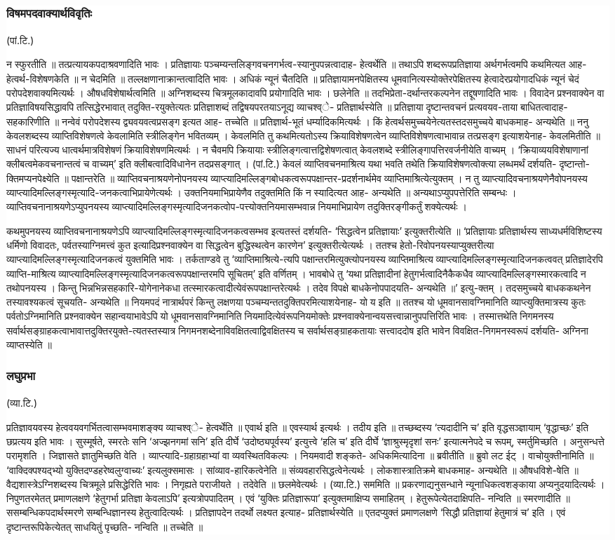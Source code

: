 ### **विषमपदवाक्यार्थविवृतिः**

(पां.टि.)

न स्फुरतीति ॥ तत्प्रत्यायकपदाश्रवणादिति भावः । प्रतिज्ञायाः पञ्चम्यन्तलिङ्गवचनगर्भत्व-स्यानुपपन्नत्वादाह- हेत्वर्थेति ॥ तथाऽपि शब्दरूपप्रतिज्ञाया अर्थगर्भत्वमपि कथमित्यत आह- हेत्वर्थ-विशेषणकेति ॥ न चेदमिति ॥ तल्लक्षणानाक्रान्तत्वादिति भावः । अधिकं न्यूनं चैतदिति ॥ प्रतिज्ञायामनपेक्षितस्य धूमवानित्यस्योक्तेरपेक्षितस्य हेत्वादेरप्रयोगादधिकं न्यूनं चेदं परोपदेशवाक्यमित्यर्थः । औषधविशेषार्थत्वमिति ॥ अग्निशब्दस्य चित्रमूलकादावपि प्रयोगादिति भावः । छलेनेति ॥ तदभिप्रेता-दर्थान्तरकल्पनेन तद्दूषणादिति भावः । विवादेन प्रश्नवाक्येन वा प्रतिज्ञाविषयसिद्धावपि तत्सिद्धेरभावात् तदुक्ति-रयुक्तेत्यतः प्रतिज्ञाशब्दं तद्विषयपरतयाऽनूद्य व्याचश्व्े- प्रतिज्ञार्थस्येति ॥ प्रतिज्ञाया दृष्टान्तवचनं प्रत्यवयव-ताया बाधितत्वादाह- सहकारिणीति ॥ नन्वेवं परोपदेशस्य द्व्यवयवत्वप्रसङ्ग इत्यत आह- तच्चेति ॥ प्रतिज्ञार्थ-भूतं धर्म्यादिकमित्यर्थः । किं हेत्वर्थसमुच्चयेनेत्यतस्तदसमुच्चये बाधकमाह- अन्यथेति ॥ ननु केवलशब्दस्य व्याप्तिविशेषणत्वे केवलामिति स्त्रीलिङ्गेन भवितव्यम् । केवलमिति तु कथमित्यतोऽस्य क्रियाविशेषणत्वेन व्याप्तिविशेषणत्वाभावान्न तत्प्रसङ्ग इत्याशयेनाह- केवलमितीति ॥ साधनं परित्यज्य धात्वर्थमात्रविशेषणं क्रियाविशेषणमित्यर्थः । न चैवमपि क्रियायाः स्त्रीलिङ्गत्वात्तद्विशेषणत्वात् केवलशब्दे स्त्रीलिङ्गापत्तिरवर्जनीयेति वाच्यम् । ‘क्रियाव्ययविशेषाणानां क्लीबत्वमेकवचनान्तत्वं च वाच्यम्’ इति क्लीबत्वादिविधानेन तदप्रसङ्गात् । (पां.टि.) केवलं व्याप्तिवचनमाश्रित्य यथा भवति तथेति क्रियाविशेषणत्वोक्त्या लब्धमर्थं दर्शयति- दृष्टान्तो-क्तिमप्यनपेक्ष्येति ॥ पक्षान्तरेति ॥ व्याप्तिवचनाश्रयणेनोपनयस्य व्याप्त्यादिमल्लिङ्गबोधकत्वरूपपक्षान्तर-प्रदर्शनार्थमेव व्याप्तिमाश्रित्येत्युक्तम् । न तु व्याप्त्यादिवचनाश्रयणेनैवोपनयस्य व्याप्त्यादिमल्लिङ्गस्मृत्यादि-जनकत्वाभिप्रायेणेत्यर्थः । उक्तनियमाभिप्रायेणैव तदुक्तमिति किं न स्यादित्यत आह- अन्यथेति ॥ अन्यथाऽप्युपपत्तेरिति सम्बन्धः । व्याप्तिवचनानाश्रयणेऽप्युपनयस्य व्याप्त्यादिमल्लिङ्गस्मृत्यादिजनकत्वोप-पत्त्योक्तनियमासम्भवान्न नियमाभिप्रायेण तदुक्तिरङ्गीकर्तुं शक्येत्यर्थः ।

कथमुपनयस्य व्याप्तिवचनानाश्रयणेऽपि व्याप्त्यादिमल्लिङ्गस्मृत्यादिजनकत्वसम्भव इत्यतस्तं दर्शयति- ‘सिद्धत्वेन प्रतिज्ञायाः’ इत्युक्तरीत्येति ॥ ‘प्रतिज्ञायाः प्रतिज्ञार्थस्य साध्यधर्मविशिष्टस्य धर्मिणो विवादतः, पर्वतस्याग्निमत्त्वं कुत इत्यादिप्रश्नवाक्येन वा सिद्धत्वेन बुद्धिस्थत्वेन कारणेन’ इत्युक्तरीत्येत्यर्थः । ततश्च हेतो-रिवोपनयस्याप्युक्तरीत्या व्याप्त्यादिमल्लिङ्गस्मृत्यादिजनकत्वं युक्तमिति भावः । तर्कताण्डवे तु ‘व्याप्तिमाश्रित्ये-त्यपि पक्षान्तरमित्युक्त्योपनयस्य व्याप्तिमाश्रित्य व्याप्त्यादिमल्लिङ्गस्मृत्यादिजनकत्ववत् प्रतिज्ञादेरपि व्याप्ति-माश्रित्य व्याप्त्यादिमल्लिङ्गस्मृत्यादिजनकत्वरूपपक्षान्तरमपि सूचितम्’ इति वर्णितम् । भावबोधे तु ‘यथा प्रतिज्ञादीनां हेतुगर्भत्वादिनैकैकधैव व्याप्त्यादिमल्लिङ्गस्मारकत्वादि न तथोपनयस्य । किन्तु भिन्नभिन्नसहकारि-योगेनानेकधा तत्स्मारकत्वादीत्येवंरूपपक्षान्तरेत्यर्थः । तदेव विपक्षे बाधकेनोपपादयति- अन्यथेति ॥’ इत्यु-क्तम् । तदसमुच्चये बाधककथनेन तस्यावश्यकत्वं सूचयति- अन्यथेति ॥ नियमपदं नात्रार्थपरं किन्तु लक्षणया पञ्चम्यन्ततदुक्तिपरमित्याशयेनाह- यो य इति ॥ ततश्च यो धूमवानसावग्निमानिति व्याप्त्युक्तिमात्रस्य कुतः पर्वतोऽग्निमानिति प्रश्नवाक्येन सहान्वयाभावेऽपि यो धूमवानसावग्निमानिति नियमादित्येवंरूपनियमोक्तेः प्रश्नवाक्येनान्वयसत्त्वान्नानुपपत्तिरिति भावः । तस्मात्तथेति निगमनस्य सर्वार्थसङ्ग्राहकत्वाभावात्तदुक्तिरयुक्ते-त्यतस्तस्यात्र निगमनशब्देनाविवक्षितत्वाद्विवक्षितस्य च सर्वार्थसङ्ग्राहकतायाः सत्त्वाददोष इति भावेन विवक्षित-निगमनस्वरूपं दर्शयति- अग्निना व्याप्तस्येति ॥

### **लघुप्रभा**

(व्या.टि.)

प्रतिज्ञावयवस्य हेत्ववयवगर्भितत्वासम्भवमाशङ्क्य व्याचश्व्े- हेत्वर्थेति ॥ एवार्थ इति ॥ एवस्यार्थ इत्यर्थः । तदीय इति ॥ तच्छब्दस्य ‘त्यदादीनि च’ इति वृद्धसञ्ज्ञायाम् ‘वृद्धाच्छः’ इति छप्रत्यय इति भावः । सुस्मूर्षते, स्मरतेः सनि ‘अज्झनगमां सनि’ इति दीर्घे ‘उदोष्ठ्यपूर्वस्य’ इत्युत्त्वे ‘हलि च’ इति दीर्घे ‘ज्ञाश्रुस्मृदृशां सनः’ इत्यात्मनेपदे च रूपम्, स्मर्तुमिच्छति । अनुसन्धत्ते परामृशति । जिज्ञासते ज्ञातुमिच्छति वेति । व्याप्त्यादि-ग्रहाग्रहाभ्यां वा व्यवस्थितविकल्पः । नियमवादी शङ्कते- अधिकमित्यादिना ॥ ब्रवीतीति ॥ ब्रुवो लट ईट् । वाचोयुक्तीनामिति ॥ ‘वाक्दिक्पश्यद्भ्यो युक्तिदण्डहरेष्वलुग्वाच्यः’ इत्यलुक्समासः । सांव्याव-हारिकत्वेनेति ॥ संव्यवहारसिद्धत्वेनेत्यर्थः । लोकशास्त्रातिक्रमे बाधकमाह- अन्यथेति ॥ औषधविशे-षेति ॥ वैद्यशास्त्रेऽग्निशब्दस्य चित्रमूले प्रसिद्धेरिति भावः । निगृह्यते पराजीयते । तदेवेति ॥ छलमेवेत्यर्थः । (व्या.टि.) सममिति ॥ प्रकरणाद्यनुसन्धाने न्यूनाधिकत्वशङ्काया अप्यनुदयादित्यर्थः । निपुणतरमेतत् प्रमाणलक्षणे ‘हेतुगर्भा प्रतिज्ञा केवलाऽपि’ इत्यत्रोपपादितम् । एवं ‘युक्तिः प्रतिज्ञारूपा’ इत्युक्तमाक्षिप्य समाहितम् । हेतुरूपेत्येतदाक्षिपति- नन्विति ॥ स्मरणादीति ॥ ससम्बन्धिकपदार्थस्मरणे सम्बन्धिज्ञानस्य हेतुत्वादित्यर्थः । प्रतिज्ञापदेन तदर्थो लक्ष्यत इत्याह- प्रतिज्ञार्थस्येति ॥ एतदप्युक्तं प्रमाणलक्षणे ‘सिद्धौ प्रतिज्ञायां हेतुमात्रं च’ इति । एवं दृष्टान्तरूपिकेत्येतत् साधयितुं पृच्छति- नन्विति ॥ तच्चेति ॥
